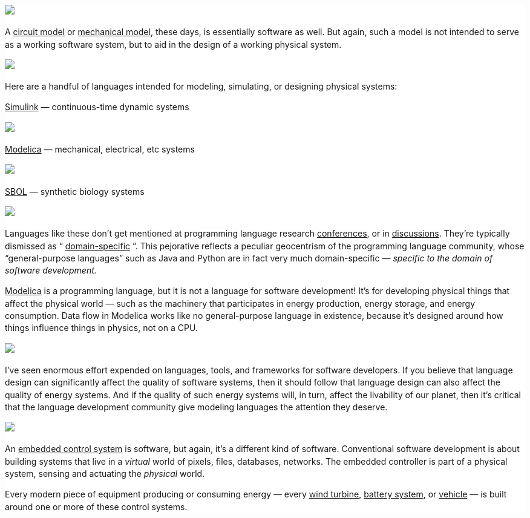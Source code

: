 ![](https://worrydream.com/ClimateChange/Images/05-climate-model.png)

A [circuit model](http://edadocs.software.keysight.com/display/ads2009/About+Model+Development+in+Verilog-A) or [mechanical model](https://build.openmodelica.org/Documentation/Modelica.Mechanics.html), these days, is essentially software as well. But again, such a model is not intended to serve as a working software system, but to aid in the design of a working physical system.

![](https://worrydream.com/ClimateChange/Images/05-circuit-model.png)

Here are a handful of languages intended for modeling, simulating, or designing physical systems:

[Simulink](http://www.mathworks.com/products/simulink/) — continuous-time dynamic systems

[![](https://worrydream.com/ClimateChange/Images/05-lang-simulink.png)](http://www.mathworks.com/products/simulink/)

[Modelica](https://www.modelica.org/) — mechanical, electrical, etc systems

[![](https://worrydream.com/ClimateChange/Images/05-lang-modelica.png)](https://www.modelica.org/)

[SBOL](http://sbolstandard.org/) — synthetic biology systems

[![](https://worrydream.com/ClimateChange/Images/05-lang-sbol.png)](http://sbolstandard.org/)

Languages like these don’t get mentioned at programming language research [conferences](http://splashcon.org/), or in [discussions](http://lambda-the-ultimate.org/). They’re typically dismissed as “ [domain-specific](https://en.wikipedia.org/wiki/Domain-specific_language) ”. This pejorative reflects a peculiar geocentrism of the programming language community, whose “general-purpose languages” such as Java and Python are in fact very much domain-specific — _specific to the domain of software development._

[Modelica](http://book.xogeny.com/) is a programming language, but it is not a language for software development! It’s for developing physical things that affect the physical world — such as the machinery that participates in energy production, energy storage, and energy consumption. Data flow in Modelica works like no general-purpose language in existence, because it’s designed around how things influence things in physics, not on a CPU.

![](https://worrydream.com/ClimateChange/Images/05-modelica.png)

I’ve seen enormous effort expended on languages, tools, and frameworks for software developers. If you believe that language design can significantly affect the quality of software systems, then it should follow that language design can also affect the quality of energy systems. And if the quality of such energy systems will, in turn, affect the livability of our planet, then it’s critical that the language development community give modeling languages the attention they deserve.

![](https://worrydream.com/ClimateChange/Images/05-devtools.jpg)

An [embedded control system](https://en.wikipedia.org/wiki/Embedded_system) is software, but again, it’s a different kind of software. Conventional software development is about building systems that live in a _virtual_ world of pixels, files, databases, networks. The embedded controller is part of a physical system, sensing and actuating the _physical_ world.

Every modern piece of equipment producing or consuming energy — every [wind turbine](http://www.winemantech.com/campaign/wind-turbine-embedded-control-systems-for-hil-testing/), [battery system](https://en.wikipedia.org/wiki/Battery_management_system), or [vehicle](http://www.freescale.com/tools/embedded-software-and-tools/run-time-software/automotive-software-and-tools:ATOSFTWR) — is built around one or more of these control systems.
